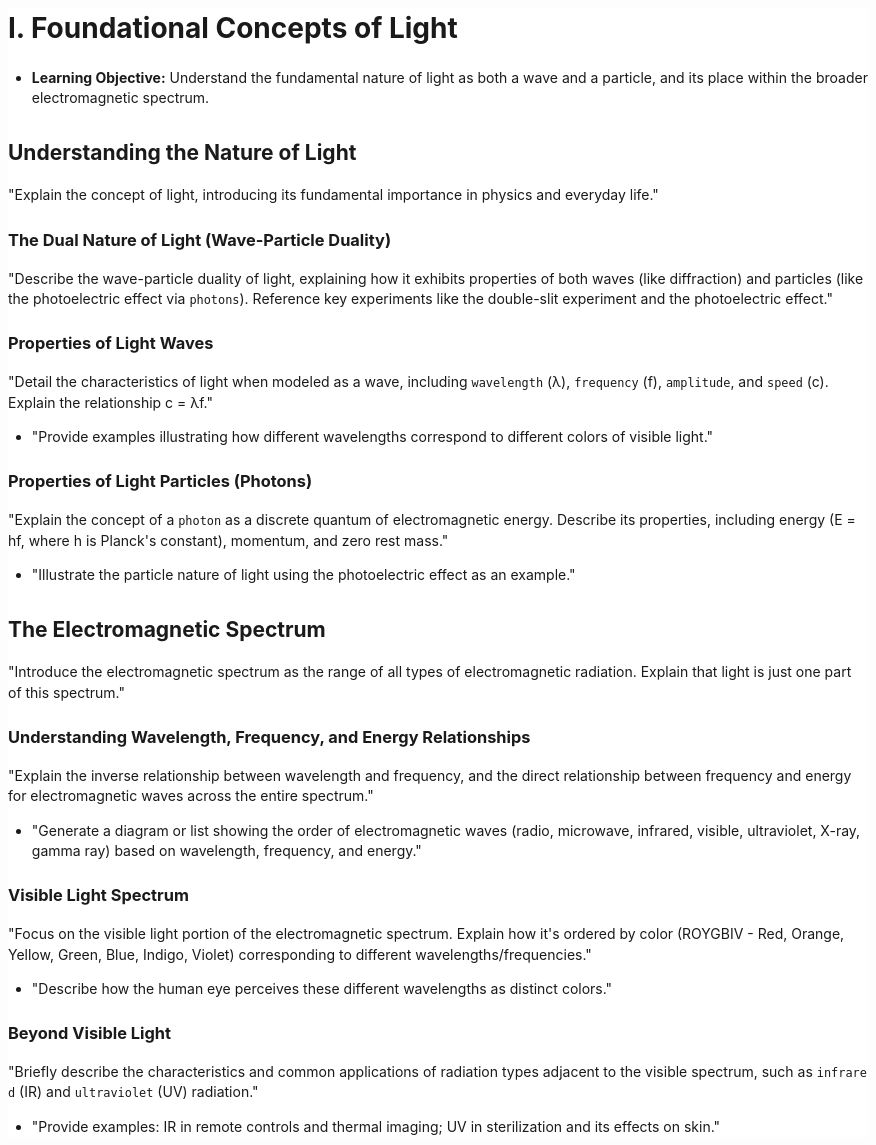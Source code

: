 # I. Foundational Concepts of Light
*   **Learning Objective:** Understand the fundamental nature of light as both a wave and a particle, and its place within the broader electromagnetic spectrum.

## Understanding the Nature of Light
"Explain the concept of light, introducing its fundamental importance in physics and everyday life."

### The Dual Nature of Light (Wave-Particle Duality)
"Describe the wave-particle duality of light, explaining how it exhibits properties of both waves (like diffraction) and particles (like the photoelectric effect via `photons`). Reference key experiments like the double-slit experiment and the photoelectric effect."

### Properties of Light Waves
"Detail the characteristics of light when modeled as a wave, including `wavelength` (λ), `frequency` (f), `amplitude`, and `speed` (c). Explain the relationship c = λf."
*   "Provide examples illustrating how different wavelengths correspond to different colors of visible light."

### Properties of Light Particles (Photons)
"Explain the concept of a `photon` as a discrete quantum of electromagnetic energy. Describe its properties, including energy (E = hf, where h is Planck's constant), momentum, and zero rest mass."
*   "Illustrate the particle nature of light using the photoelectric effect as an example."

## The Electromagnetic Spectrum
"Introduce the electromagnetic spectrum as the range of all types of electromagnetic radiation. Explain that light is just one part of this spectrum."

### Understanding Wavelength, Frequency, and Energy Relationships
"Explain the inverse relationship between wavelength and frequency, and the direct relationship between frequency and energy for electromagnetic waves across the entire spectrum."
*   "Generate a diagram or list showing the order of electromagnetic waves (radio, microwave, infrared, visible, ultraviolet, X-ray, gamma ray) based on wavelength, frequency, and energy."

### Visible Light Spectrum
"Focus on the visible light portion of the electromagnetic spectrum. Explain how it's ordered by color (ROYGBIV - Red, Orange, Yellow, Green, Blue, Indigo, Violet) corresponding to different wavelengths/frequencies."
*   "Describe how the human eye perceives these different wavelengths as distinct colors."

### Beyond Visible Light
"Briefly describe the characteristics and common applications of radiation types adjacent to the visible spectrum, such as `infrared` (IR) and `ultraviolet` (UV) radiation."
*   "Provide examples: IR in remote controls and thermal imaging; UV in sterilization and its effects on skin."
